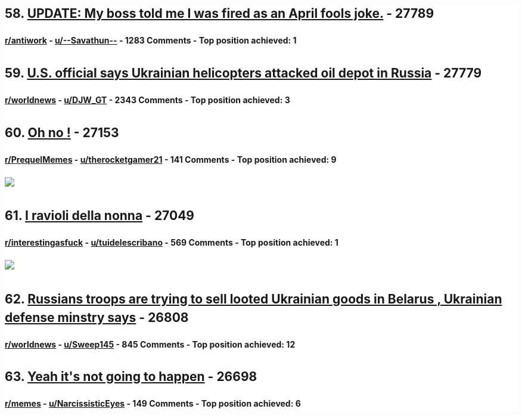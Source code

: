 ## 58. [UPDATE: My boss told me I was fired as an April fools joke.](http://reddit.com/r/antiwork/comments/tuubbb/update_my_boss_told_me_i_was_fired_as_an_april/) - 27789
#### [r/antiwork](http://reddit.com/r/antiwork) - [u/--Savathun--](http://reddit.com/u/--Savathun--) - 1283 Comments - Top position achieved: 1

## 59. [U.S. official says Ukrainian helicopters attacked oil depot in Russia](http://reddit.com/r/worldnews/comments/tubhp5/us_official_says_ukrainian_helicopters_attacked/) - 27779
#### [r/worldnews](http://reddit.com/r/worldnews) - [u/DJW_GT](http://reddit.com/u/DJW_GT) - 2343 Comments - Top position achieved: 3

## 60. [Oh no !](http://reddit.com/r/PrequelMemes/comments/tur31n/oh_no/) - 27153
#### [r/PrequelMemes](http://reddit.com/r/PrequelMemes) - [u/therocketgamer21](http://reddit.com/u/therocketgamer21) - 141 Comments - Top position achieved: 9

<a href="https://i.redd.it/mupl1dfi36r81.jpg"><img src="https://b.thumbs.redditmedia.com/vXDUBgKcPq_oYsV3jIVJrtO6gwxNa7V5XhWrZq7ejtQ.jpg"></img></a>

## 61. [I ravioli della nonna](http://reddit.com/r/interestingasfuck/comments/tuh8da/i_ravioli_della_nonna/) - 27049
#### [r/interestingasfuck](http://reddit.com/r/interestingasfuck) - [u/tuidelescribano](http://reddit.com/u/tuidelescribano) - 569 Comments - Top position achieved: 1

<a href="https://v.redd.it/gnfahgaxu3r81"><img src="https://a.thumbs.redditmedia.com/ZczE7SMJ-XrNsmu8R0HNcgu2ELObdQyb0peZjip-3f4.jpg"></img></a>

## 62. [Russians troops are trying to sell looted Ukrainian goods in Belarus , Ukrainian defense minstry says](http://reddit.com/r/worldnews/comments/tuphm3/russians_troops_are_trying_to_sell_looted/) - 26808
#### [r/worldnews](http://reddit.com/r/worldnews) - [u/Sweep145](http://reddit.com/u/Sweep145) - 845 Comments - Top position achieved: 12

## 63. [Yeah it's not going to happen](http://reddit.com/r/memes/comments/tuew3o/yeah_its_not_going_to_happen/) - 26698
#### [r/memes](http://reddit.com/r/memes) - [u/NarcissisticEyes](http://reddit.com/u/NarcissisticEyes) - 149 Comments - Top position achieved: 6
